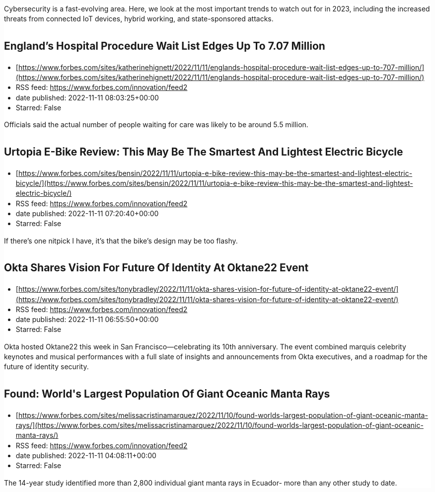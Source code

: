 Cybersecurity is a fast-evolving area. Here, we look at the most important trends to watch out for in 2023, including the increased threats from connected IoT devices, hybrid working, and state-sponsored attacks.

## England’s Hospital Procedure Wait List Edges Up To 7.07 Million
 - [https://www.forbes.com/sites/katherinehignett/2022/11/11/englands-hospital-procedure-wait-list-edges-up-to-707-million/](https://www.forbes.com/sites/katherinehignett/2022/11/11/englands-hospital-procedure-wait-list-edges-up-to-707-million/)
 - RSS feed: https://www.forbes.com/innovation/feed2
 - date published: 2022-11-11 08:03:25+00:00
 - Starred: False

Officials said the actual number of people waiting for care was likely to be around 5.5 million.

## Urtopia E-Bike Review: This May Be The Smartest And Lightest Electric Bicycle
 - [https://www.forbes.com/sites/bensin/2022/11/11/urtopia-e-bike-review-this-may-be-the-smartest-and-lightest-electric-bicycle/](https://www.forbes.com/sites/bensin/2022/11/11/urtopia-e-bike-review-this-may-be-the-smartest-and-lightest-electric-bicycle/)
 - RSS feed: https://www.forbes.com/innovation/feed2
 - date published: 2022-11-11 07:20:40+00:00
 - Starred: False

If there’s one nitpick I have, it’s that the bike’s design may be too flashy.

## Okta Shares Vision For Future Of Identity At Oktane22 Event
 - [https://www.forbes.com/sites/tonybradley/2022/11/11/okta-shares-vision-for-future-of-identity-at-oktane22-event/](https://www.forbes.com/sites/tonybradley/2022/11/11/okta-shares-vision-for-future-of-identity-at-oktane22-event/)
 - RSS feed: https://www.forbes.com/innovation/feed2
 - date published: 2022-11-11 06:55:50+00:00
 - Starred: False

Okta hosted Oktane22 this week in San Francisco—celebrating its 10th anniversary. The event combined marquis celebrity keynotes and musical performances with a full slate of insights and announcements from Okta executives, and a roadmap for the future of identity security.

## Found: World's Largest Population Of Giant Oceanic Manta Rays
 - [https://www.forbes.com/sites/melissacristinamarquez/2022/11/10/found-worlds-largest-population-of-giant-oceanic-manta-rays/](https://www.forbes.com/sites/melissacristinamarquez/2022/11/10/found-worlds-largest-population-of-giant-oceanic-manta-rays/)
 - RSS feed: https://www.forbes.com/innovation/feed2
 - date published: 2022-11-11 04:08:11+00:00
 - Starred: False

The 14-year study identified more than 2,800 individual giant manta rays in Ecuador- more than any other study to date.
